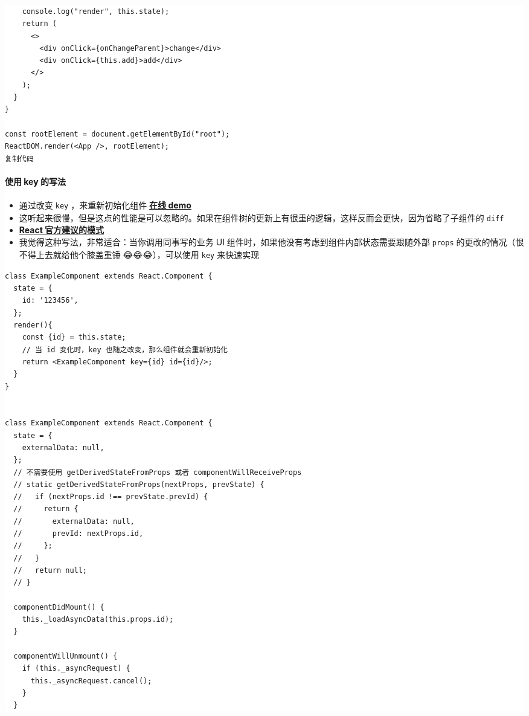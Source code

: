 ```
    console.log("render", this.state);
    return (
      <>
        <div onClick={onChangeParent}>change</div>
        <div onClick={this.add}>add</div>
      </>
    );
  }
}

const rootElement = document.getElementById("root");
ReactDOM.render(<App />, rootElement);
复制代码
```



#### 使用 key 的写法

- 通过改变 `key` ，来重新初始化组件 [**在线 demo**](https://codesandbox.io/s/react-unsafe-lifecycles-use-key-hwy6w)
- 这听起来很慢，但是这点的性能是可以忽略的。如果在组件树的更新上有很重的逻辑，这样反而会更快，因为省略了子组件的 `diff`
- [**React 官方建议的模式**](https://zh-hans.reactjs.org/blog/2018/06/07/you-probably-dont-need-derived-state.html#preferred-solutions)
- 我觉得这种写法，非常适合：当你调用同事写的业务 UI 组件时，如果他没有考虑到组件内部状态需要跟随外部 `props` 的更改的情况（恨不得上去就给他个膝盖重锤 😂😂😂），可以使用 `key` 来快速实现

```
class ExampleComponent extends React.Component {
  state = {
    id: '123456',
  };
  render(){
    const {id} = this.state;
    // 当 id 变化时，key 也随之改变，那么组件就会重新初始化
    return <ExampleComponent key={id} id={id}/>;
  }
}


class ExampleComponent extends React.Component {
  state = {
    externalData: null,
  };
  // 不需要使用 getDerivedStateFromProps 或者 componentWillReceiveProps
  // static getDerivedStateFromProps(nextProps, prevState) {
  //   if (nextProps.id !== prevState.prevId) {
  //     return {
  //       externalData: null,
  //       prevId: nextProps.id,
  //     };
  //   }
  //   return null;
  // }

  componentDidMount() {
    this._loadAsyncData(this.props.id);
  }

  componentWillUnmount() {
    if (this._asyncRequest) {
      this._asyncRequest.cancel();
    }
  }

```